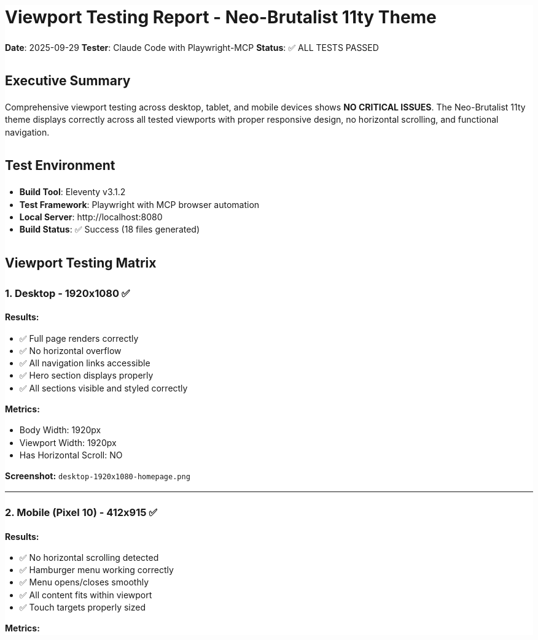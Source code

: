 # Viewport Testing Report - Neo-Brutalist 11ty Theme

**Date**: 2025-09-29 **Tester**: Claude Code with Playwright-MCP **Status**: ✅
ALL TESTS PASSED

## Executive Summary

Comprehensive viewport testing across desktop, tablet, and mobile devices shows
**NO CRITICAL ISSUES**. The Neo-Brutalist 11ty theme displays correctly across
all tested viewports with proper responsive design, no horizontal scrolling, and
functional navigation.

## Test Environment

- **Build Tool**: Eleventy v3.1.2
- **Test Framework**: Playwright with MCP browser automation
- **Local Server**: http://localhost:8080
- **Build Status**: ✅ Success (18 files generated)

## Viewport Testing Matrix

### 1. Desktop - 1920x1080 ✅

**Results:**

- ✅ Full page renders correctly
- ✅ No horizontal overflow
- ✅ All navigation links accessible
- ✅ Hero section displays properly
- ✅ All sections visible and styled correctly

**Metrics:**

- Body Width: 1920px
- Viewport Width: 1920px
- Has Horizontal Scroll: NO

**Screenshot:** `desktop-1920x1080-homepage.png`

---

### 2. Mobile (Pixel 10) - 412x915 ✅

**Results:**

- ✅ No horizontal scrolling detected
- ✅ Hamburger menu working correctly
- ✅ Menu opens/closes smoothly
- ✅ All content fits within viewport
- ✅ Touch targets properly sized

**Metrics:**
